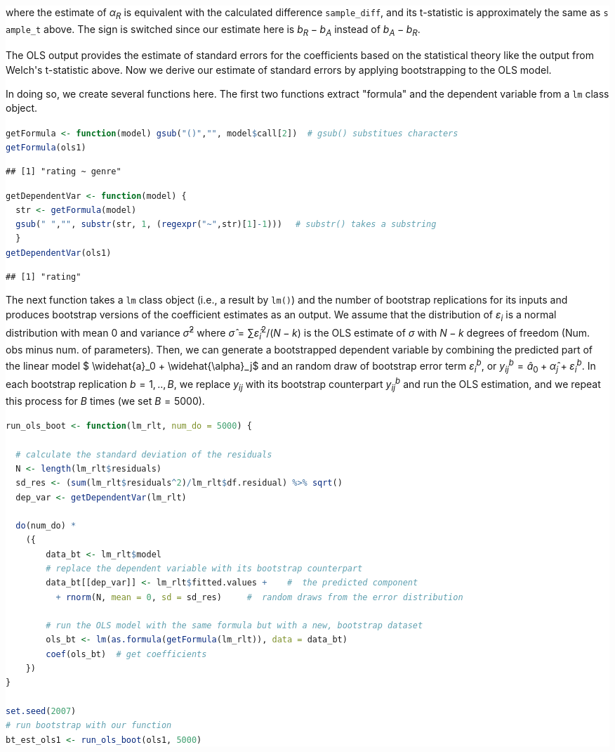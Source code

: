 where the estimate of $\alpha_R$ is equivalent with the calculated difference `sample_diff`, and its t-statistic is approximately the same as `sample_t` above. The sign is switched since our estimate here is $b_R - b_A$ instead of $b_A - b_R$.  

The OLS output provides the estimate of standard errors for the coefficients based on the statistical theory like the output from Welch's t-statistic above.  Now we derive our estimate of standard errors by applying bootstrapping to the OLS model.   

In doing so, we create several functions here. The first two functions extract "formula" and the dependent variable from a `lm` class object.   

```r
getFormula <- function(model) gsub("()","", model$call[2])  # gsub() substitues characters
getFormula(ols1)
```

```
## [1] "rating ~ genre"
```

```r
getDependentVar <- function(model) {
  str <- getFormula(model) 
  gsub(" ","", substr(str, 1, (regexpr("~",str)[1]-1)))　 # substr() takes a substring
  }
getDependentVar(ols1)
```

```
## [1] "rating"
```

The next function takes a `lm` class object (i.e., a result by `lm()`) and the number of bootstrap replications for its inputs and produces bootstrap versions of the coefficient estimates as an output.  We assume that the distribution of $\varepsilon_i$ is a normal distribution with mean $0$ and variance $\hat{\sigma}^2$ where $\hat{\sigma} = \sum\widehat{\varepsilon}^2_i/(N-k)$ is the OLS estimate of $\sigma$ with $N-k$ degrees of freedom (Num. obs minus num. of parameters). Then, we can generate a bootstrapped dependent variable by combining the predicted part of the linear model $ \widehat{a}_0  + \widehat{\alpha}_j$ and an random draw of bootstrap error term $\varepsilon^b_i$, or  $y^b_{ij} =  \widehat{a}_0  + \widehat{\alpha}_j + \varepsilon^b_i$. In each bootstrap replication $b=1, .., B$, we replace $y_{ij}$  with its bootstrap counterpart $y^b_{ij}$ and run the OLS estimation, and we repeat this process for $B$ times (we set $B=5000$).    

```r
run_ols_boot <- function(lm_rlt, num_do = 5000) {
  
  # calculate the standard deviation of the residuals
  N <- length(lm_rlt$residuals)
  sd_res <- (sum(lm_rlt$residuals^2)/lm_rlt$df.residual) %>% sqrt()
  dep_var <- getDependentVar(lm_rlt)

  do(num_do) * 
    ({  
        data_bt <- lm_rlt$model
        # replace the dependent variable with its bootstrap counterpart
        data_bt[[dep_var]] <- lm_rlt$fitted.values +    #  the predicted component
          + rnorm(N, mean = 0, sd = sd_res)     #  random draws from the error distribution 
         
        # run the OLS model with the same formula but with a new, bootstrap dataset  
        ols_bt <- lm(as.formula(getFormula(lm_rlt)), data = data_bt)  
        coef(ols_bt)  # get coefficients 
    }) 
}

set.seed(2007)
# run bootstrap with our function 
bt_est_ols1 <- run_ols_boot(ols1, 5000) 
```
